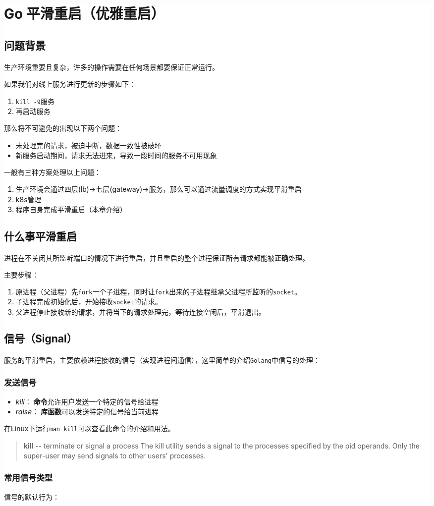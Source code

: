 # Go 平滑重启（优雅重启）

## 问题背景

生产环境重要且复杂，许多的操作需要在任何场景都要保证正常运行。

如果我们对线上服务进行更新的步骤如下：

1. `kill -9`服务
2. 再启动服务

那么将不可避免的出现以下两个问题：

- 未处理完的请求，被迫中断，数据一致性被破坏
- 新服务启动期间，请求无法进来，导致一段时间的服务不可用现象

一般有三种方案处理以上问题：

1. 生产环境会通过四层(lb)->七层(gateway)->服务，那么可以通过流量调度的方式实现平滑重启
2. k8s管理
3. 程序自身完成平滑重启（本章介绍）



## 什么事平滑重启

进程在不关闭其所监听端口的情况下进行重启，并且重启的整个过程保证所有请求都能被**正确**处理。

主要步骤：

1. 原进程（父进程）先`fork`一个子进程，同时让`fork`出来的子进程继承父进程所监听的`socket`。
2. 子进程完成初始化后，开始接收`socket`的请求。
3. 父进程停止接收新的请求，并将当下的请求处理完，等待连接空闲后，平滑退出。



## 信号（Signal）

服务的平滑重启，主要依赖进程接收的信号（实现进程间通信），这里简单的介绍`Golang`中信号的处理：

### 发送信号

- *kill*： **命令**允许用户发送一个特定的信号给进程
- *raise*： **库函数**可以发送特定的信号给当前进程

在Linux下运行`man kill`可以查看此命令的介绍和用法。

> **kill** -- terminate or signal a process
> The kill utility sends a signal to the processes specified by the pid operands.
> Only the super-user may send signals to other users' processes.



### 常用信号类型

信号的默认行为：

